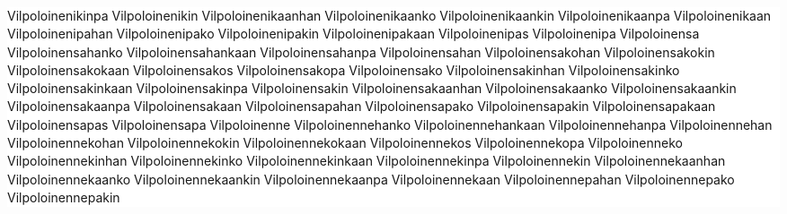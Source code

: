 Vilpoloinenikinpa
Vilpoloinenikin
Vilpoloinenikaanhan
Vilpoloinenikaanko
Vilpoloinenikaankin
Vilpoloinenikaanpa
Vilpoloinenikaan
Vilpoloinenipahan
Vilpoloinenipako
Vilpoloinenipakin
Vilpoloinenipakaan
Vilpoloinenipas
Vilpoloinenipa
Vilpoloinensa
Vilpoloinensahanko
Vilpoloinensahankaan
Vilpoloinensahanpa
Vilpoloinensahan
Vilpoloinensakohan
Vilpoloinensakokin
Vilpoloinensakokaan
Vilpoloinensakos
Vilpoloinensakopa
Vilpoloinensako
Vilpoloinensakinhan
Vilpoloinensakinko
Vilpoloinensakinkaan
Vilpoloinensakinpa
Vilpoloinensakin
Vilpoloinensakaanhan
Vilpoloinensakaanko
Vilpoloinensakaankin
Vilpoloinensakaanpa
Vilpoloinensakaan
Vilpoloinensapahan
Vilpoloinensapako
Vilpoloinensapakin
Vilpoloinensapakaan
Vilpoloinensapas
Vilpoloinensapa
Vilpoloinenne
Vilpoloinennehanko
Vilpoloinennehankaan
Vilpoloinennehanpa
Vilpoloinennehan
Vilpoloinennekohan
Vilpoloinennekokin
Vilpoloinennekokaan
Vilpoloinennekos
Vilpoloinennekopa
Vilpoloinenneko
Vilpoloinennekinhan
Vilpoloinennekinko
Vilpoloinennekinkaan
Vilpoloinennekinpa
Vilpoloinennekin
Vilpoloinennekaanhan
Vilpoloinennekaanko
Vilpoloinennekaankin
Vilpoloinennekaanpa
Vilpoloinennekaan
Vilpoloinennepahan
Vilpoloinennepako
Vilpoloinennepakin